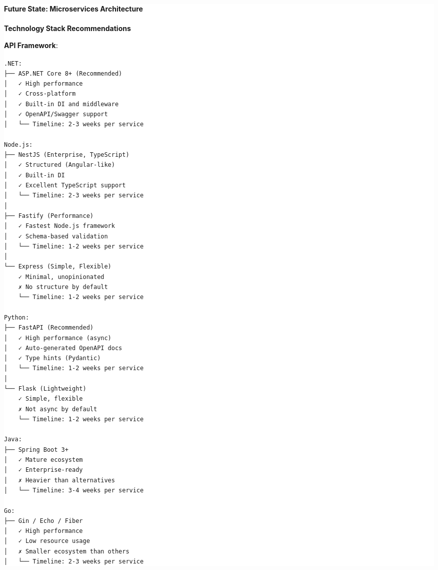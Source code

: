
#### Future State: Microservices Architecture

**Technology Stack Recommendations**

**API Framework**:
```
.NET:
├── ASP.NET Core 8+ (Recommended)
│   ✓ High performance
│   ✓ Cross-platform
│   ✓ Built-in DI and middleware
│   ✓ OpenAPI/Swagger support
│   └── Timeline: 2-3 weeks per service

Node.js:
├── NestJS (Enterprise, TypeScript)
│   ✓ Structured (Angular-like)
│   ✓ Built-in DI
│   ✓ Excellent TypeScript support
│   └── Timeline: 2-3 weeks per service
│
├── Fastify (Performance)
│   ✓ Fastest Node.js framework
│   ✓ Schema-based validation
│   └── Timeline: 1-2 weeks per service
│
└── Express (Simple, Flexible)
    ✓ Minimal, unopinionated
    ✗ No structure by default
    └── Timeline: 1-2 weeks per service

Python:
├── FastAPI (Recommended)
│   ✓ High performance (async)
│   ✓ Auto-generated OpenAPI docs
│   ✓ Type hints (Pydantic)
│   └── Timeline: 1-2 weeks per service
│
└── Flask (Lightweight)
    ✓ Simple, flexible
    ✗ Not async by default
    └── Timeline: 1-2 weeks per service

Java:
├── Spring Boot 3+
│   ✓ Mature ecosystem
│   ✓ Enterprise-ready
│   ✗ Heavier than alternatives
│   └── Timeline: 3-4 weeks per service

Go:
├── Gin / Echo / Fiber
│   ✓ High performance
│   ✓ Low resource usage
│   ✗ Smaller ecosystem than others
│   └── Timeline: 2-3 weeks per service
```
